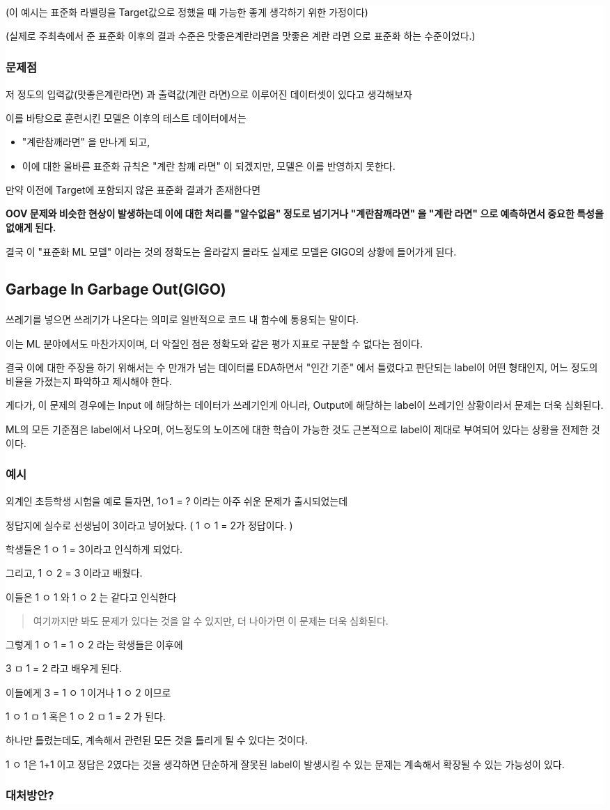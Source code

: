 
(이 예시는 표준화 라벨링을 Target값으로 정했을 때 가능한 좋게 생각하기 위한 가정이다)

(실제로 주최측에서 준 표준화 이후의 결과 수준은 맛좋은계란라면을 맛좋은 계란 라면 으로 표준화 하는 수준이었다.)

### 문제점

저 정도의 입력값(맛좋은계란라면) 과 출력값(계란 라면)으로 이루어진 데이터셋이 있다고 생각해보자

이를 바탕으로 훈련시킨 모델은 이후의 테스트 데이터에서는 

- "계란참깨라면" 을 만나게 되고, 

- 이에 대한 올바른 표준화 규칙은 "계란 참깨 라면" 이 되겠지만, 모델은 이를 반영하지 못한다.

만약 이전에 Target에 포함되지 않은 표준화 결과가 존재한다면

**OOV 문제와 비슷한 현상이 발생하는데 이에 대한 처리를 "알수없음" 정도로 넘기거나 "계란참깨라면" 을 "계란 라면" 으로 예측하면서 중요한 특성을 없애게 된다.**

결국 이 "표준화 ML 모델" 이라는 것의 정확도는 올라갈지 몰라도 실제로 모델은 GIGO의 상황에 들어가게 된다.

## Garbage In Garbage Out(GIGO)

쓰레기를 넣으면 쓰레기가 나온다는 의미로 일반적으로 코드 내 함수에 통용되는 말이다.

이는 ML 분야에서도 마찬가지이며, 더 악질인 점은 정확도와 같은 평가 지표로 구분할 수 없다는 점이다.

결국 이에 대한 주장을 하기 위해서는 수 만개가 넘는 데이터를 EDA하면서 "인간 기준" 에서 틀렸다고 판단되는 label이 어떤 형태인지, 어느 정도의 비율을 가졌는지 파악하고 제시해야 한다.

게다가, 이 문제의 경우에는 Input 에 해당하는 데이터가 쓰레기인게 아니라, Output에 해당하는 label이 쓰레기인 상황이라서 문제는 더욱 심화된다.

ML의 모든 기준점은 label에서 나오며, 어느정도의 노이즈에 대한 학습이 가능한 것도 근본적으로 label이 제대로 부여되어 있다는 상황을 전제한 것이다.

### 예시

외계인 초등학생 시험을 예로 들자면,  1ㅇ1 = ? 이라는 아주 쉬운 문제가 출시되었는데

정답지에 실수로 선생님이 3이라고 넣어놨다. ( 1 ㅇ 1 = 2가 정답이다. )

학생들은 1 ㅇ 1 = 3이라고 인식하게 되었다.

그리고, 1 ㅇ 2 = 3 이라고 배웠다.

이들은 1 ㅇ 1 와 1 ㅇ 2 는 같다고 인식한다

> 여기까지만 봐도 문제가 있다는 것을 알 수 있지만, 더 나아가면 이 문제는 더욱 심화된다.

그렇게 1 ㅇ 1 = 1 ㅇ 2 라는 학생들은 이후에

3 ㅁ 1 = 2 라고 배우게 된다.

이들에게 3 = 1 ㅇ 1 이거나 1 ㅇ 2 이므로

1 ㅇ 1 ㅁ 1 혹은 1 ㅇ 2 ㅁ 1 = 2 가 된다.

하나만 틀렸는데도, 계속해서 관련된 모든 것을 틀리게 될 수 있다는 것이다.

1 ㅇ 1은 1+1 이고 정답은 2였다는 것을 생각하면 단순하게 잘못된 label이 발생시킬 수 있는 문제는 계속해서 확장될 수 있는 가능성이 있다.


### 대처방안?
